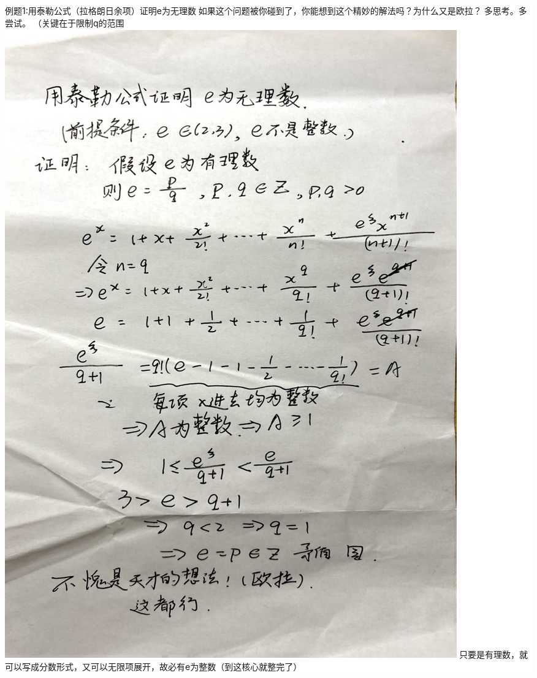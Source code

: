 
例题1:用泰勒公式（拉格朗日余项）证明e为无理数
	如果这个问题被你碰到了，你能想到这个精妙的解法吗？为什么又是欧拉？
	多思考。多尝试。
（关键在于限制q的范围
![IMG-20250723173040673](IMG-20250723173040673.jpeg)
只要是有理数，就可以写成分数形式，又可以无限项展开，故必有e为整数（到这核心就整完了）
